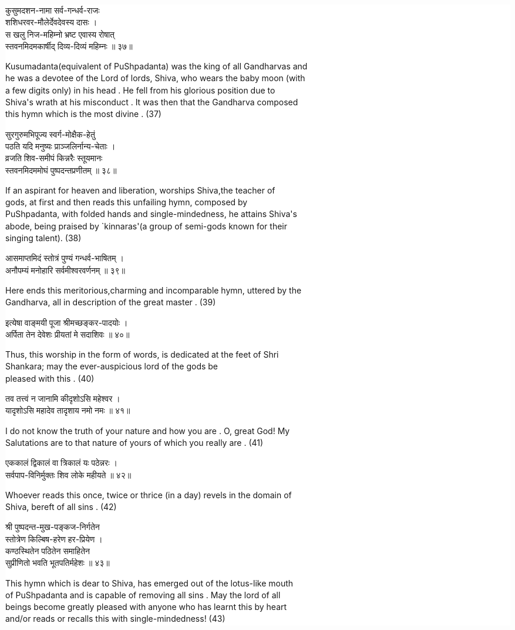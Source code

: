 कुसुमदशन-नामा सर्व-गन्धर्व-राजः  
शशिधरवर-मौलेर्देवदेवस्य दासः ।  
स खलु निज-महिम्नो भ्रष्ट एवास्य रोषात्  
स्तवनमिदमकार्षीद् दिव्य-दिव्यं महिम्नः ॥ ३७॥  
  
  
Kusumadanta(equivalent of PuShpadanta) was the king of all Gandharvas and  
he was a devotee of the Lord of lords, Shiva, who wears the baby moon (with  
a few digits only) in his head . He fell from his glorious position due to  
Shiva's wrath at his misconduct . It was then that the Gandharva composed  
this hymn which is the most divine .                              (37)  
  
सुरगुरुमभिपूज्य स्वर्ग-मोक्षैक-हेतुं  
पठति यदि मनुष्यः प्राञ्जलिर्नान्य-चेताः ।  
व्रजति शिव-समीपं किन्नरैः स्तूयमानः  
स्तवनमिदममोघं पुष्पदन्तप्रणीतम् ॥ ३८॥  
  
  
If an aspirant for heaven and liberation, worships Shiva,the teacher of  
gods, at first and then reads this unfailing hymn, composed by  
PuShpadanta, with folded hands and single-mindedness, he attains Shiva's  
abode, being praised by `kinnaras'(a group of semi-gods known for their  
singing talent).                              (38)  
  
आसमाप्तमिदं स्तोत्रं पुण्यं गन्धर्व-भाषितम् ।  
अनौपम्यं मनोहारि सर्वमीश्वरवर्णनम् ॥ ३९॥  
  
  
Here ends this meritorious,charming and incomparable hymn, uttered by the  
Gandharva, all in description of the great master .                              (39)  
  
इत्येषा वाङ्मयी पूजा श्रीमच्छङ्कर-पादयोः ।  
अर्पिता तेन देवेशः प्रीयतां मे सदाशिवः ॥ ४०॥  
  
  
Thus, this worship in the form of words, is dedicated at the feet of Shri  
Shankara; may the ever-auspicious lord of the gods be  
pleased with this . (40)  
  
तव तत्त्वं न जानामि कीदृशोऽसि महेश्वर ।  
यादृशोऽसि महादेव तादृशाय नमो नमः ॥ ४१॥  
  
  
I do not know the truth of your nature and how you are . O, great God! My  
Salutations are to that nature of yours of which you really are . (41)  
  
एककालं द्विकालं वा त्रिकालं यः पठेन्नरः ।  
सर्वपाप-विनिर्मुक्तः शिव लोके महीयते ॥ ४२॥  
  
  
Whoever reads this once, twice or thrice (in a day) revels in the domain of  
Shiva, bereft of all sins .                              (42)  
  
श्री पुष्पदन्त-मुख-पङ्कज-निर्गतेन  
स्तोत्रेण किल्बिष-हरेण हर-प्रियेण ।  
कण्ठस्थितेन पठितेन समाहितेन  
सुप्रीणितो भवति भूतपतिर्महेशः ॥ ४३॥  
  
  
This hymn which is dear to Shiva, has emerged out of the lotus-like mouth  
of PuShpadanta and is capable of removing all sins . May the lord of all  
beings become greatly pleased with anyone who has learnt this by heart  
and/or reads or recalls this with single-mindedness!            (43)  
  